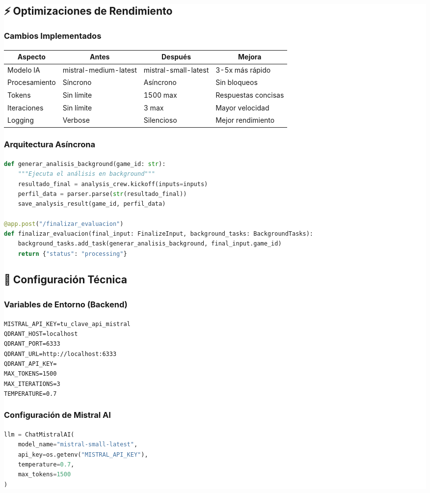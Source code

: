 ## ⚡ Optimizaciones de Rendimiento

### Cambios Implementados
| Aspecto | Antes | Después | Mejora |
|---------|-------|---------|--------|
| Modelo IA | mistral-medium-latest | mistral-small-latest | 3-5x más rápido |
| Procesamiento | Síncrono | Asíncrono | Sin bloqueos |
| Tokens | Sin límite | 1500 max | Respuestas concisas |
| Iteraciones | Sin límite | 3 max | Mayor velocidad |
| Logging | Verbose | Silencioso | Mejor rendimiento |

### Arquitectura Asíncrona
```python
def generar_analisis_background(game_id: str):
    """Ejecuta el análisis en background"""
    resultado_final = analysis_crew.kickoff(inputs=inputs)
    perfil_data = parser.parse(str(resultado_final))
    save_analysis_result(game_id, perfil_data)

@app.post("/finalizar_evaluacion")
def finalizar_evaluacion(final_input: FinalizeInput, background_tasks: BackgroundTasks):
    background_tasks.add_task(generar_analisis_background, final_input.game_id)
    return {"status": "processing"}
```

## 🔧 Configuración Técnica

### Variables de Entorno (Backend)
```env
MISTRAL_API_KEY=tu_clave_api_mistral
QDRANT_HOST=localhost
QDRANT_PORT=6333
QDRANT_URL=http://localhost:6333
QDRANT_API_KEY=
MAX_TOKENS=1500
MAX_ITERATIONS=3
TEMPERATURE=0.7
```

### Configuración de Mistral AI
```python
llm = ChatMistralAI(
    model_name="mistral-small-latest",
    api_key=os.getenv("MISTRAL_API_KEY"),
    temperature=0.7,
    max_tokens=1500
)
```
